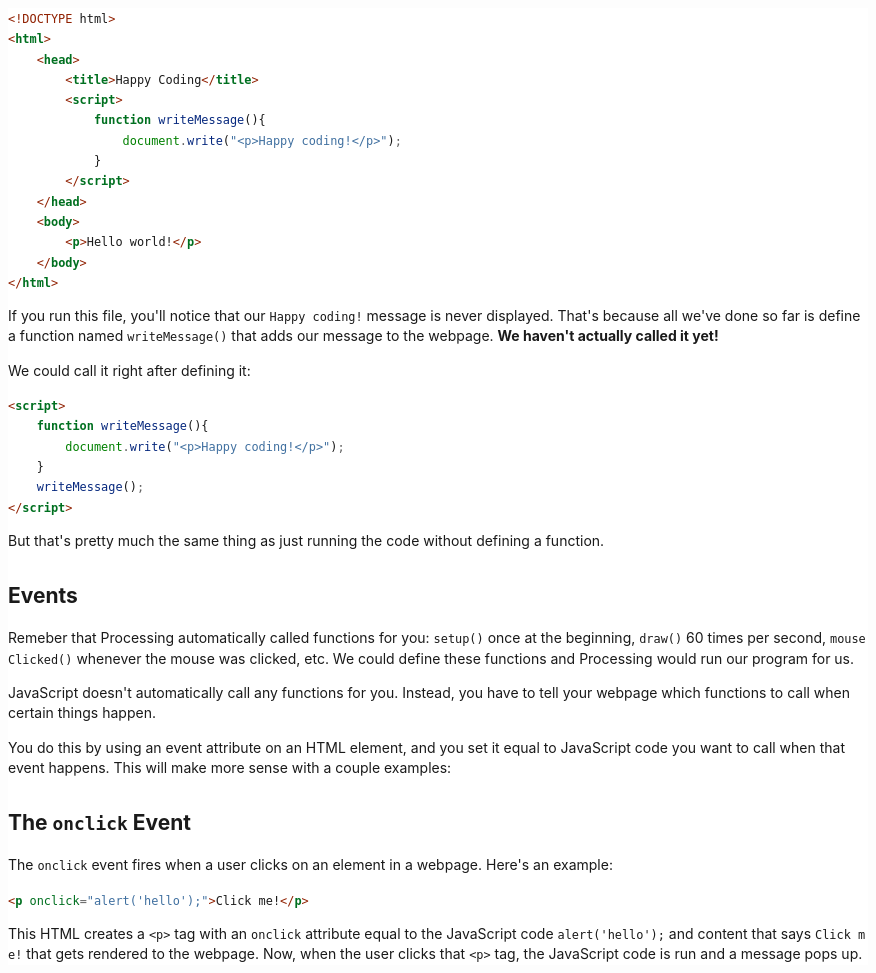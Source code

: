 ```html
<!DOCTYPE html>
<html>
	<head>
		<title>Happy Coding</title>
		<script>
			function writeMessage(){
				document.write("<p>Happy coding!</p>");
			}
		</script>
	</head>
	<body>
		<p>Hello world!</p>
	</body>
</html>
```

If you run this file, you'll notice that our `Happy coding!` message is never displayed. That's because all we've done so far is define a function named `writeMessage()` that adds our message to the webpage. **We haven't actually called it yet!**

We could call it right after defining it:

```html
<script>
	function writeMessage(){
		document.write("<p>Happy coding!</p>");
	}
	writeMessage();
</script>
```

But that's pretty much the same thing as just running the code without defining a function.

## Events

Remeber that Processing automatically called functions for you: `setup()` once at the beginning, `draw()` 60 times per second, `mouseClicked()` whenever the mouse was clicked, etc. We could define these functions and Processing would run our program for us.

JavaScript doesn't automatically call any functions for you. Instead, you have to tell your webpage which functions to call when certain things happen.

You do this by using an event attribute on an HTML element, and you set it equal to JavaScript code you want to call when that event happens. This will make more sense with a couple examples:

## The `onclick` Event

The `onclick` event fires when a user clicks on an element in a webpage. Here's an example:

```html
<p onclick="alert('hello');">Click me!</p>
```

This HTML creates a `<p>` tag with an `onclick` attribute equal to the JavaScript code `alert('hello');` and content that says `Click me!` that gets rendered to the webpage. Now, when the user clicks that `<p>` tag, the JavaScript code is run and a message pops up.
